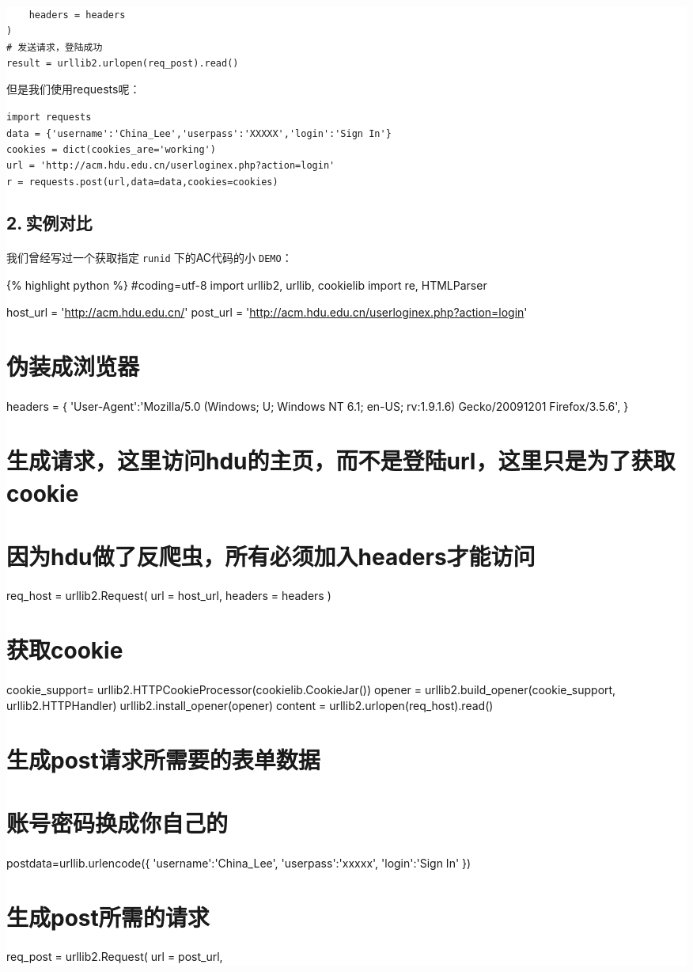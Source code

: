 ```
    headers = headers
)
# 发送请求，登陆成功
result = urllib2.urlopen(req_post).read()
```

但是我们使用requests呢：  

```
import requests
data = {'username':'China_Lee','userpass':'XXXXX','login':'Sign In'}
cookies = dict(cookies_are='working')
url = 'http://acm.hdu.edu.cn/userloginex.php?action=login'
r = requests.post(url,data=data,cookies=cookies)
```

## 2. 实例对比

我们曾经写过一个获取指定 ``runid`` 下的AC代码的小 ``DEMO``：    

{% highlight python %}
#coding=utf-8
import urllib2, urllib, cookielib
import re, HTMLParser

host_url = 'http://acm.hdu.edu.cn/'
post_url = 'http://acm.hdu.edu.cn/userloginex.php?action=login'

# 伪装成浏览器
headers = {
    'User-Agent':'Mozilla/5.0 (Windows; U; Windows NT 6.1; en-US; rv:1.9.1.6) Gecko/20091201 Firefox/3.5.6',
}
# 生成请求，这里访问hdu的主页，而不是登陆url，这里只是为了获取cookie
# 因为hdu做了反爬虫，所有必须加入headers才能访问
req_host = urllib2.Request(
    url = host_url,
    headers = headers
)
# 获取cookie
cookie_support= urllib2.HTTPCookieProcessor(cookielib.CookieJar())
opener = urllib2.build_opener(cookie_support, urllib2.HTTPHandler)
urllib2.install_opener(opener)
content = urllib2.urlopen(req_host).read()
# 生成post请求所需要的表单数据
# 账号密码换成你自己的
postdata=urllib.urlencode({
    'username':'China_Lee',
    'userpass':'xxxxx',
    'login':'Sign In'
})

# 生成post所需的请求
req_post = urllib2.Request(
    url = post_url,
